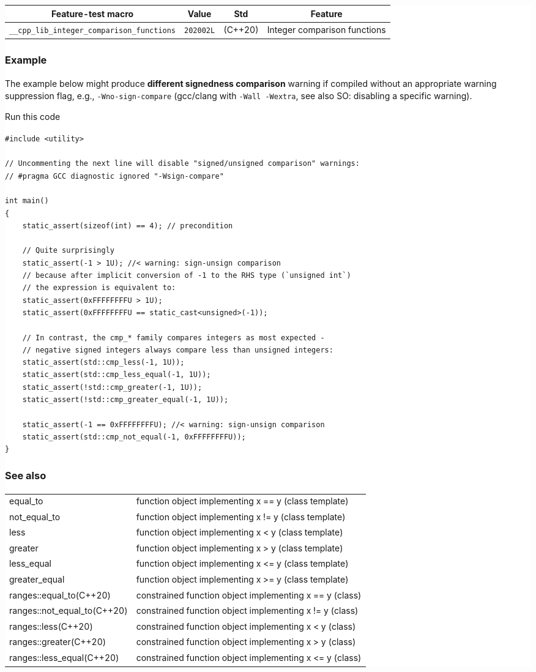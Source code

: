 | Feature-test macro | Value | Std | Feature |
| --- | --- | --- | --- |
| `__cpp_lib_integer_comparison_functions` | `202002L` | (C++20) | Integer comparison functions |

### Example

The example below might produce **different signedness comparison** warning if compiled without an appropriate warning suppression flag, e.g., `-Wno-sign-compare` (gcc/clang with `-Wall -Wextra`, see also SO: disabling a specific warning).

Run this code

```
#include <utility>
 
// Uncommenting the next line will disable "signed/unsigned comparison" warnings:
// #pragma GCC diagnostic ignored "-Wsign-compare"
 
int main()
{
    static_assert(sizeof(int) == 4); // precondition
 
    // Quite surprisingly
    static_assert(-1 > 1U); //< warning: sign-unsign comparison
    // because after implicit conversion of -1 to the RHS type (`unsigned int`)
    // the expression is equivalent to:
    static_assert(0xFFFFFFFFU > 1U);
    static_assert(0xFFFFFFFFU == static_cast<unsigned>(-1));
 
    // In contrast, the cmp_* family compares integers as most expected -
    // negative signed integers always compare less than unsigned integers:
    static_assert(std::cmp_less(-1, 1U));
    static_assert(std::cmp_less_equal(-1, 1U));
    static_assert(!std::cmp_greater(-1, 1U));
    static_assert(!std::cmp_greater_equal(-1, 1U));
 
    static_assert(-1 == 0xFFFFFFFFU); //< warning: sign-unsign comparison
    static_assert(std::cmp_not_equal(-1, 0xFFFFFFFFU));
}

```

### See also

|  |  |
| --- | --- |
| equal_to | function object implementing x == y   (class template) |
| not_equal_to | function object implementing x != y   (class template) |
| less | function object implementing x < y   (class template) |
| greater | function object implementing x > y   (class template) |
| less_equal | function object implementing x <= y   (class template) |
| greater_equal | function object implementing x >= y   (class template) |
| ranges::equal_to(C++20) | constrained function object implementing x == y   (class) |
| ranges::not_equal_to(C++20) | constrained function object implementing x != y   (class) |
| ranges::less(C++20) | constrained function object implementing x < y   (class) |
| ranges::greater(C++20) | constrained function object implementing x > y   (class) |
| ranges::less_equal(C++20) | constrained function object implementing x <= y   (class) |